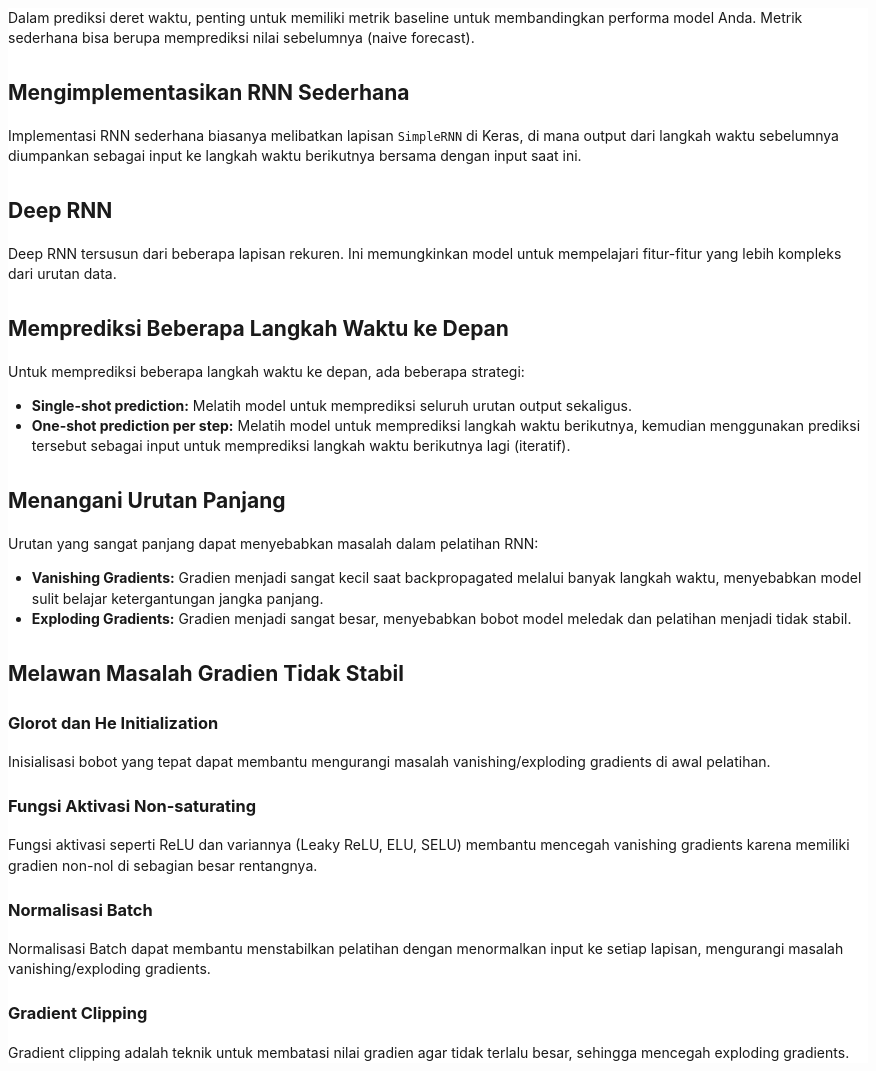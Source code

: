 Dalam prediksi deret waktu, penting untuk memiliki metrik baseline untuk membandingkan performa model Anda. Metrik sederhana bisa berupa memprediksi nilai sebelumnya (naive forecast).

## Mengimplementasikan RNN Sederhana

Implementasi RNN sederhana biasanya melibatkan lapisan `SimpleRNN` di Keras, di mana output dari langkah waktu sebelumnya diumpankan sebagai input ke langkah waktu berikutnya bersama dengan input saat ini.

## Deep RNN

Deep RNN tersusun dari beberapa lapisan rekuren. Ini memungkinkan model untuk mempelajari fitur-fitur yang lebih kompleks dari urutan data.

## Memprediksi Beberapa Langkah Waktu ke Depan

Untuk memprediksi beberapa langkah waktu ke depan, ada beberapa strategi:
*   **Single-shot prediction:** Melatih model untuk memprediksi seluruh urutan output sekaligus.
*   **One-shot prediction per step:** Melatih model untuk memprediksi langkah waktu berikutnya, kemudian menggunakan prediksi tersebut sebagai input untuk memprediksi langkah waktu berikutnya lagi (iteratif).

## Menangani Urutan Panjang

Urutan yang sangat panjang dapat menyebabkan masalah dalam pelatihan RNN:
*   **Vanishing Gradients:** Gradien menjadi sangat kecil saat backpropagated melalui banyak langkah waktu, menyebabkan model sulit belajar ketergantungan jangka panjang.
*   **Exploding Gradients:** Gradien menjadi sangat besar, menyebabkan bobot model meledak dan pelatihan menjadi tidak stabil.

## Melawan Masalah Gradien Tidak Stabil

### Glorot dan He Initialization

Inisialisasi bobot yang tepat dapat membantu mengurangi masalah vanishing/exploding gradients di awal pelatihan.

### Fungsi Aktivasi Non-saturating

Fungsi aktivasi seperti ReLU dan variannya (Leaky ReLU, ELU, SELU) membantu mencegah vanishing gradients karena memiliki gradien non-nol di sebagian besar rentangnya.

### Normalisasi Batch

Normalisasi Batch dapat membantu menstabilkan pelatihan dengan menormalkan input ke setiap lapisan, mengurangi masalah vanishing/exploding gradients.

### Gradient Clipping

Gradient clipping adalah teknik untuk membatasi nilai gradien agar tidak terlalu besar, sehingga mencegah exploding gradients.
